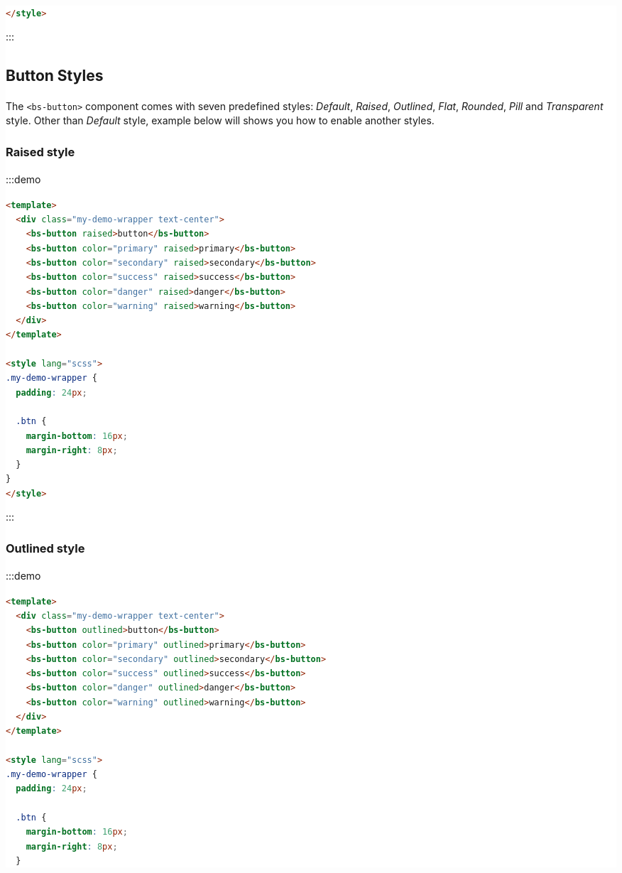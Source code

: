 ```html
</style>
```
:::


## Button Styles

The `<bs-button>` component comes with seven predefined styles: *Default*, *Raised*, *Outlined*, *Flat*, 
*Rounded*, *Pill* and *Transparent* style. Other than *Default* style, example below will shows you how 
to enable another styles.

### Raised style

:::demo
```html
<template>
  <div class="my-demo-wrapper text-center">
    <bs-button raised>button</bs-button>
    <bs-button color="primary" raised>primary</bs-button>
    <bs-button color="secondary" raised>secondary</bs-button>
    <bs-button color="success" raised>success</bs-button>
    <bs-button color="danger" raised>danger</bs-button>
    <bs-button color="warning" raised>warning</bs-button>
  </div>
</template>

<style lang="scss">
.my-demo-wrapper {
  padding: 24px;
  
  .btn {
    margin-bottom: 16px;
    margin-right: 8px;
  }
}
</style>
```
:::

### Outlined style

:::demo
```html
<template>
  <div class="my-demo-wrapper text-center">
    <bs-button outlined>button</bs-button>
    <bs-button color="primary" outlined>primary</bs-button>
    <bs-button color="secondary" outlined>secondary</bs-button>
    <bs-button color="success" outlined>success</bs-button>
    <bs-button color="danger" outlined>danger</bs-button>
    <bs-button color="warning" outlined>warning</bs-button>
  </div>
</template>

<style lang="scss">
.my-demo-wrapper {
  padding: 24px;
  
  .btn {
    margin-bottom: 16px;
    margin-right: 8px;
  }
```